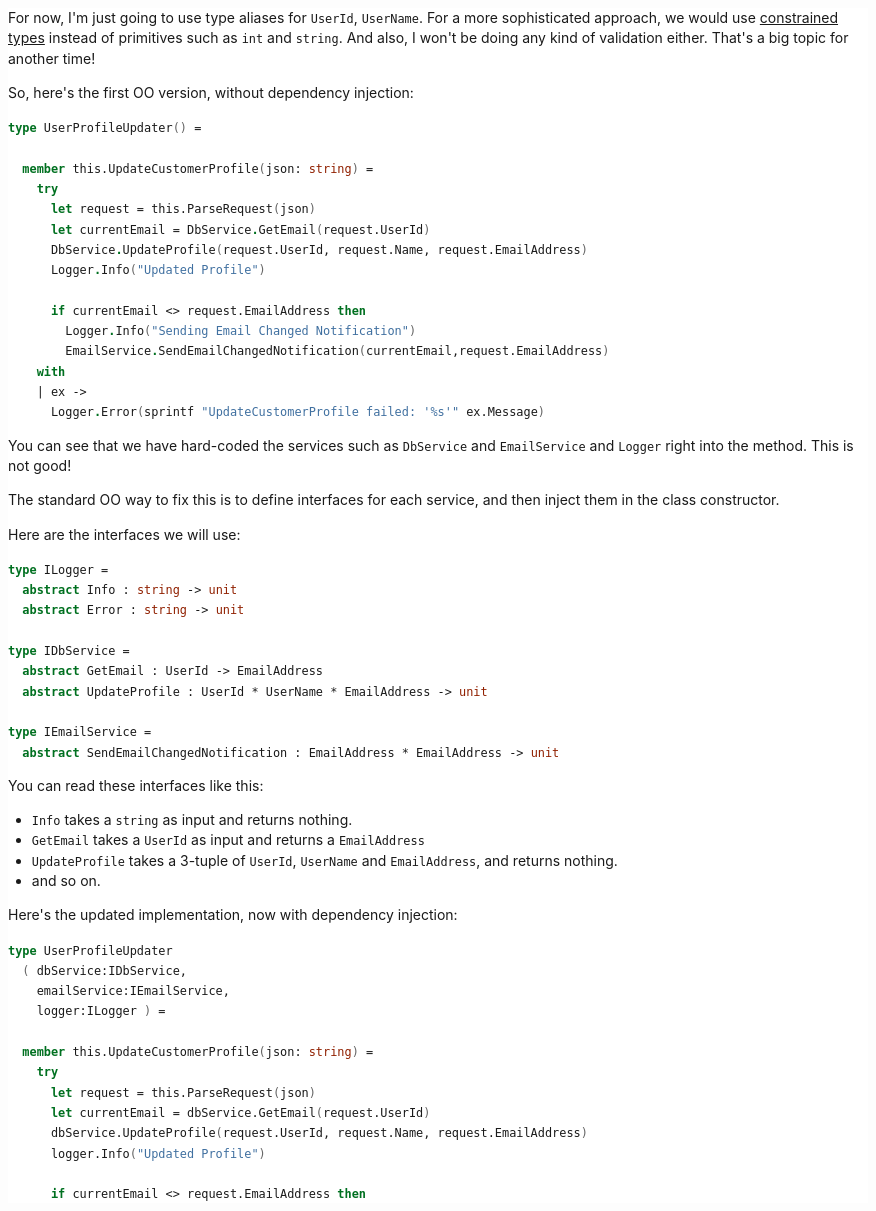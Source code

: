 For now, I'm just going to use type aliases for `UserId`, `UserName`. For a more sophisticated approach, we would use [constrained types](/posts/designing-with-types-more-semantic-types/) instead of primitives such as `int` and `string`. And also, I won't be doing
any kind of validation either. That's a big topic for another time!

So, here's the first OO version, without dependency injection:

```fsharp
type UserProfileUpdater() = 

  member this.UpdateCustomerProfile(json: string) =
    try
      let request = this.ParseRequest(json) 
      let currentEmail = DbService.GetEmail(request.UserId)
      DbService.UpdateProfile(request.UserId, request.Name, request.EmailAddress)
      Logger.Info("Updated Profile")

      if currentEmail <> request.EmailAddress then
        Logger.Info("Sending Email Changed Notification")
        EmailService.SendEmailChangedNotification(currentEmail,request.EmailAddress)
    with
    | ex -> 
      Logger.Error(sprintf "UpdateCustomerProfile failed: '%s'" ex.Message)
```

You can see that we have hard-coded the services such as `DbService` and `EmailService` and `Logger` right into the method. This is not good!

The standard OO way to fix this is to define interfaces for each service, and then inject them in the class constructor.

Here are the interfaces we will use:

```fsharp
type ILogger =
  abstract Info : string -> unit
  abstract Error : string -> unit

type IDbService = 
  abstract GetEmail : UserId -> EmailAddress
  abstract UpdateProfile : UserId * UserName * EmailAddress -> unit

type IEmailService = 
  abstract SendEmailChangedNotification : EmailAddress * EmailAddress -> unit
```

You can read these interfaces like this: 

* `Info` takes a `string` as input and returns nothing.
* `GetEmail` takes a `UserId` as input and returns a `EmailAddress`
* `UpdateProfile` takes a 3-tuple of `UserId`, `UserName` and `EmailAddress`, and returns nothing.
* and so on.

Here's the updated implementation, now with dependency injection:

```fsharp
type UserProfileUpdater 
  ( dbService:IDbService, 
    emailService:IEmailService, 
    logger:ILogger ) = 

  member this.UpdateCustomerProfile(json: string) =
    try
      let request = this.ParseRequest(json) 
      let currentEmail = dbService.GetEmail(request.UserId)
      dbService.UpdateProfile(request.UserId, request.Name, request.EmailAddress)
      logger.Info("Updated Profile")

      if currentEmail <> request.EmailAddress then
```